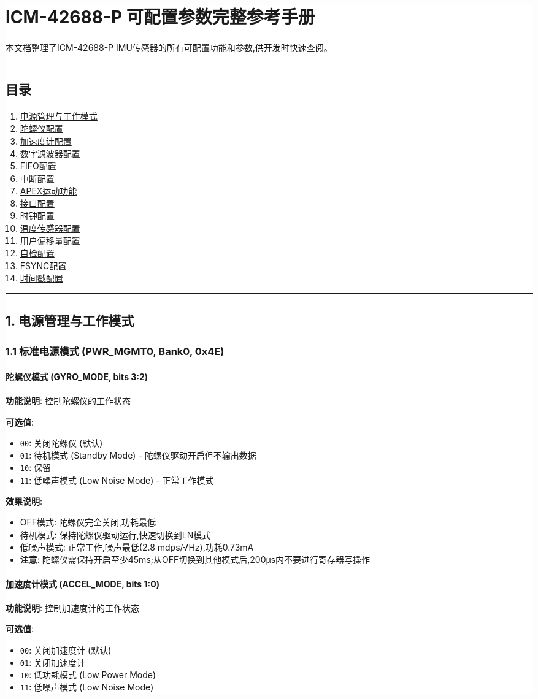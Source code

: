 # ICM-42688-P 可配置参数完整参考手册

本文档整理了ICM-42688-P IMU传感器的所有可配置功能和参数,供开发时快速查阅。

---

## 目录
1. [电源管理与工作模式](#1-电源管理与工作模式)
2. [陀螺仪配置](#2-陀螺仪配置)
3. [加速度计配置](#3-加速度计配置)
4. [数字滤波器配置](#4-数字滤波器配置)
5. [FIFO配置](#5-fifo配置)
6. [中断配置](#6-中断配置)
7. [APEX运动功能](#7-apex运动功能)
8. [接口配置](#8-接口配置)
9. [时钟配置](#9-时钟配置)
10. [温度传感器配置](#10-温度传感器配置)
11. [用户偏移量配置](#11-用户偏移量配置)
12. [自检配置](#12-自检配置)
13. [FSYNC配置](#13-fsync配置)
14. [时间戳配置](#14-时间戳配置)

---

## 1. 电源管理与工作模式

### 1.1 标准电源模式 (PWR_MGMT0, Bank0, 0x4E)

#### 陀螺仪模式 (GYRO_MODE, bits 3:2)
**功能说明**: 控制陀螺仪的工作状态

**可选值**:
- `00`: 关闭陀螺仪 (默认)
- `01`: 待机模式 (Standby Mode) - 陀螺仪驱动开启但不输出数据
- `10`: 保留
- `11`: 低噪声模式 (Low Noise Mode) - 正常工作模式

**效果说明**:
- OFF模式: 陀螺仪完全关闭,功耗最低
- 待机模式: 保持陀螺仪驱动运行,快速切换到LN模式
- 低噪声模式: 正常工作,噪声最低(2.8 mdps/√Hz),功耗0.73mA
- **注意**: 陀螺仪需保持开启至少45ms;从OFF切换到其他模式后,200μs内不要进行寄存器写操作

#### 加速度计模式 (ACCEL_MODE, bits 1:0)
**功能说明**: 控制加速度计的工作状态

**可选值**:
- `00`: 关闭加速度计 (默认)
- `01`: 关闭加速度计
- `10`: 低功耗模式 (Low Power Mode)
- `11`: 低噪声模式 (Low Noise Mode)
